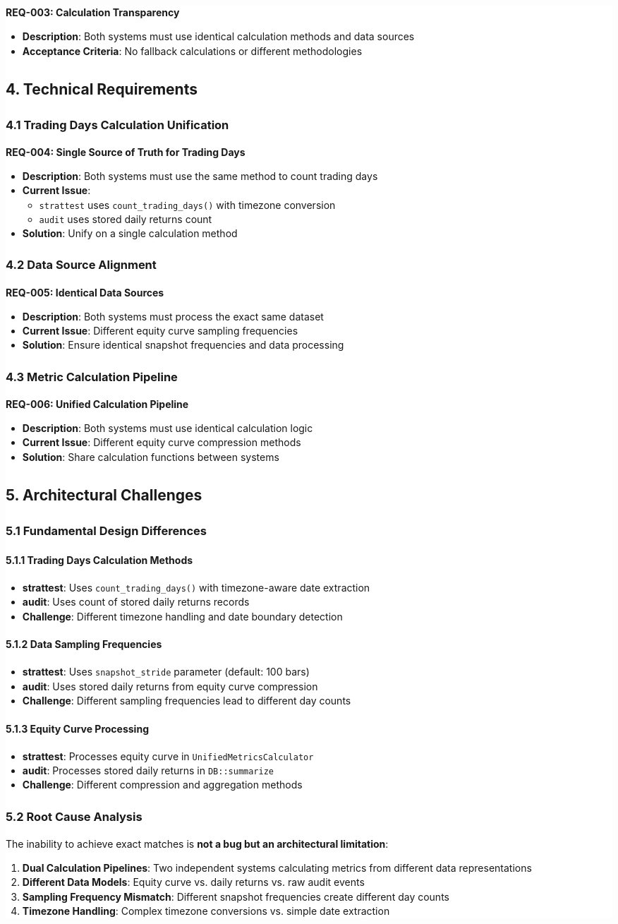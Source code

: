 **REQ-003: Calculation Transparency**
- **Description**: Both systems must use identical calculation methods and data sources
- **Acceptance Criteria**: No fallback calculations or different methodologies

## 4. Technical Requirements

### 4.1 Trading Days Calculation Unification
**REQ-004: Single Source of Truth for Trading Days**
- **Description**: Both systems must use the same method to count trading days
- **Current Issue**: 
  - `strattest` uses `count_trading_days()` with timezone conversion
  - `audit` uses stored daily returns count
- **Solution**: Unify on a single calculation method

### 4.2 Data Source Alignment
**REQ-005: Identical Data Sources**
- **Description**: Both systems must process the exact same dataset
- **Current Issue**: Different equity curve sampling frequencies
- **Solution**: Ensure identical snapshot frequencies and data processing

### 4.3 Metric Calculation Pipeline
**REQ-006: Unified Calculation Pipeline**
- **Description**: Both systems must use identical calculation logic
- **Current Issue**: Different equity curve compression methods
- **Solution**: Share calculation functions between systems

## 5. Architectural Challenges

### 5.1 Fundamental Design Differences

#### 5.1.1 Trading Days Calculation Methods
- **strattest**: Uses `count_trading_days()` with timezone-aware date extraction
- **audit**: Uses count of stored daily returns records
- **Challenge**: Different timezone handling and date boundary detection

#### 5.1.2 Data Sampling Frequencies
- **strattest**: Uses `snapshot_stride` parameter (default: 100 bars)
- **audit**: Uses stored daily returns from equity curve compression
- **Challenge**: Different sampling frequencies lead to different day counts

#### 5.1.3 Equity Curve Processing
- **strattest**: Processes equity curve in `UnifiedMetricsCalculator`
- **audit**: Processes stored daily returns in `DB::summarize`
- **Challenge**: Different compression and aggregation methods

### 5.2 Root Cause Analysis

The inability to achieve exact matches is **not a bug but an architectural limitation**:

1. **Dual Calculation Pipelines**: Two independent systems calculating metrics from different data representations
2. **Different Data Models**: Equity curve vs. daily returns vs. raw audit events
3. **Sampling Frequency Mismatch**: Different snapshot frequencies create different day counts
4. **Timezone Handling**: Complex timezone conversions vs. simple date extraction
